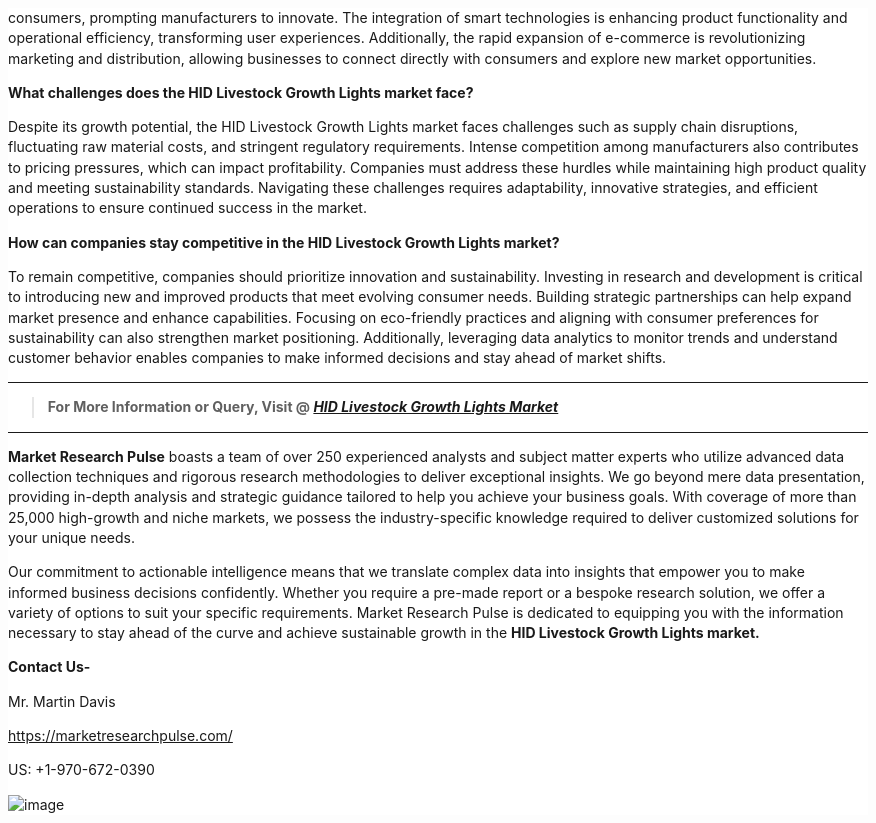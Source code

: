 consumers, prompting manufacturers to innovate. The integration of smart technologies is enhancing product functionality and operational efficiency, transforming user experiences. Additionally, the rapid expansion of e-commerce is revolutionizing marketing and distribution, allowing businesses to connect directly with consumers and explore new market opportunities.</p><p><strong>What challenges does the HID Livestock Growth Lights market face?</strong></p><p>Despite its growth potential, the HID Livestock Growth Lights market faces challenges such as supply chain disruptions, fluctuating raw material costs, and stringent regulatory requirements. Intense competition among manufacturers also contributes to pricing pressures, which can impact profitability. Companies must address these hurdles while maintaining high product quality and meeting sustainability standards. Navigating these challenges requires adaptability, innovative strategies, and efficient operations to ensure continued success in the market.</p><p><strong>How can companies stay competitive in the HID Livestock Growth Lights market?</strong></p><p>To remain competitive, companies should prioritize innovation and sustainability. Investing in research and development is critical to introducing new and improved products that meet evolving consumer needs. Building strategic partnerships can help expand market presence and enhance capabilities. Focusing on eco-friendly practices and aligning with consumer preferences for sustainability can also strengthen market positioning. Additionally, leveraging data analytics to monitor trends and understand customer behavior enables companies to make informed decisions and stay ahead of market shifts.</p><hr /><blockquote><p><strong>For More Information or Query, Visit @&nbsp;<em><a href="https://marketresearchpulse.com/report/139740/hid-livestock-growth-lights-market?utm_source=Linkedin&utm_medium=0116">HID Livestock Growth Lights Market</a></em></strong></p></blockquote><hr /><p><strong>Market Research Pulse</strong> boasts a team of over 250 experienced analysts and subject matter experts who utilize advanced data collection techniques and rigorous research methodologies to deliver exceptional insights. We go beyond mere data presentation, providing in-depth analysis and strategic guidance tailored to help you achieve your business goals. With coverage of more than 25,000 high-growth and niche markets, we possess the industry-specific knowledge required to deliver customized solutions for your unique needs.</p><p>Our commitment to actionable intelligence means that we translate complex data into insights that empower you to make informed business decisions confidently. Whether you require a pre-made report or a bespoke research solution, we offer a variety of options to suit your specific requirements. Market Research Pulse is dedicated to equipping you with the information necessary to stay ahead of the curve and achieve sustainable growth in the <strong>HID Livestock Growth Lights market.</strong></p><p><strong>Contact Us-</strong></p><p>Mr. Martin Davis</p><p>https://marketresearchpulse.com/</p><p>US: +1-970-672-0390</p>
![image](https://github.com/user-attachments/assets/ad8bb622-f222-4239-a715-68d64c20b560)
